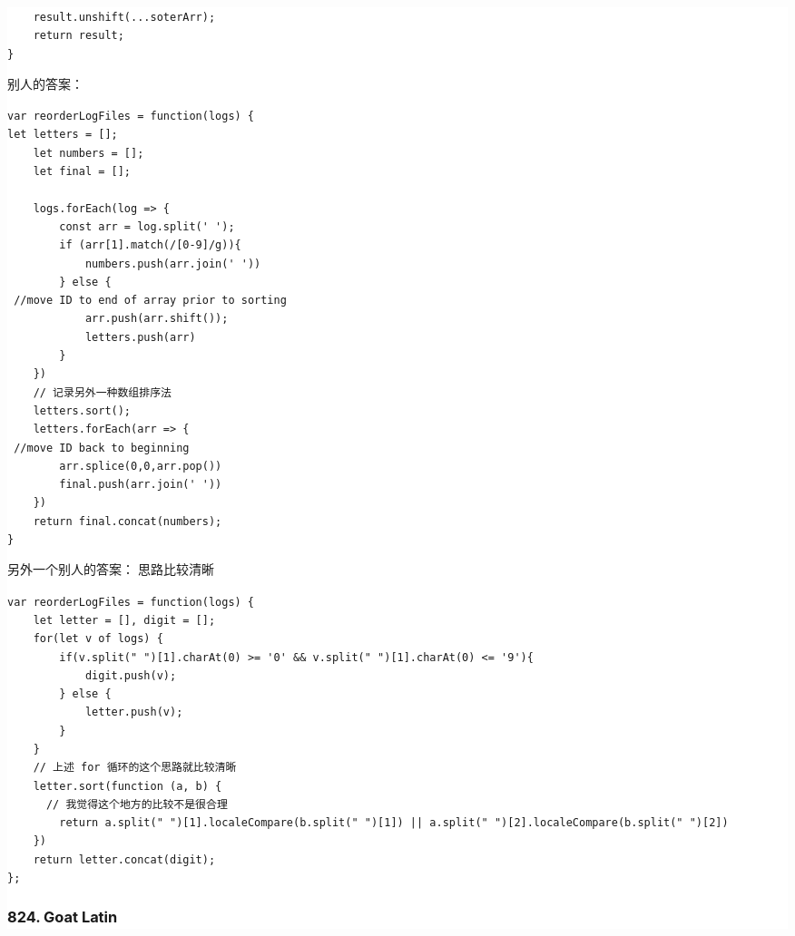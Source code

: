 ```
    result.unshift(...soterArr);
    return result;
}
```

别人的答案：
```
var reorderLogFiles = function(logs) {
let letters = [];
    let numbers = [];
    let final = [];

    logs.forEach(log => {
        const arr = log.split(' ');
        if (arr[1].match(/[0-9]/g)){
            numbers.push(arr.join(' '))
        } else {
 //move ID to end of array prior to sorting
            arr.push(arr.shift());
            letters.push(arr)
        }
    })
    // 记录另外一种数组排序法
    letters.sort();
    letters.forEach(arr => {
 //move ID back to beginning
        arr.splice(0,0,arr.pop())
        final.push(arr.join(' '))
    })
    return final.concat(numbers);
}
```
另外一个别人的答案：
思路比较清晰
```
var reorderLogFiles = function(logs) {
    let letter = [], digit = [];
    for(let v of logs) {
        if(v.split(" ")[1].charAt(0) >= '0' && v.split(" ")[1].charAt(0) <= '9'){
            digit.push(v);
        } else {
            letter.push(v);
        }
    }
    // 上述 for 循环的这个思路就比较清晰
    letter.sort(function (a, b) {
      // 我觉得这个地方的比较不是很合理
        return a.split(" ")[1].localeCompare(b.split(" ")[1]) || a.split(" ")[2].localeCompare(b.split(" ")[2])
    })
    return letter.concat(digit);
};
```
### 824. Goat Latin
